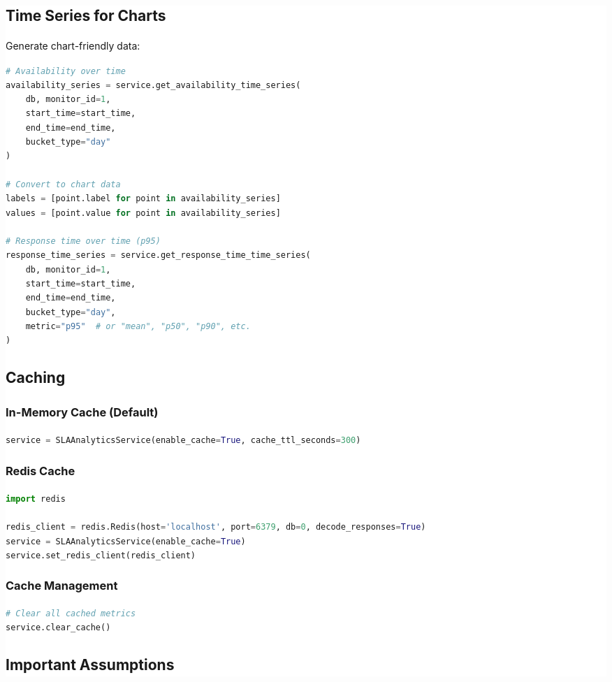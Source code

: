 ## Time Series for Charts

Generate chart-friendly data:

```python
# Availability over time
availability_series = service.get_availability_time_series(
    db, monitor_id=1,
    start_time=start_time,
    end_time=end_time,
    bucket_type="day"
)

# Convert to chart data
labels = [point.label for point in availability_series]
values = [point.value for point in availability_series]

# Response time over time (p95)
response_time_series = service.get_response_time_time_series(
    db, monitor_id=1,
    start_time=start_time,
    end_time=end_time,
    bucket_type="day",
    metric="p95"  # or "mean", "p50", "p90", etc.
)
```

## Caching

### In-Memory Cache (Default)
```python
service = SLAAnalyticsService(enable_cache=True, cache_ttl_seconds=300)
```

### Redis Cache
```python
import redis

redis_client = redis.Redis(host='localhost', port=6379, db=0, decode_responses=True)
service = SLAAnalyticsService(enable_cache=True)
service.set_redis_client(redis_client)
```

### Cache Management
```python
# Clear all cached metrics
service.clear_cache()
```

## Important Assumptions
